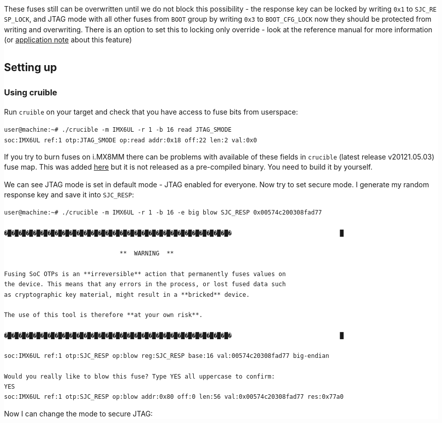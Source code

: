 These fuses still can be overwritten until we do not block this possibility -
the response key can be locked by writing `0x1` to `SJC_RESP_LOCK`, and JTAG
mode with all other fuses from `BOOT` group by writing `0x3` to `BOOT_CFG_LOCK`
now they should be protected from writing and overwriting. There is an option to
set this to locking only override - look at the reference manual for more
information (or
[application note](https://usermanual.wiki/m/bb676916d740bdd5d4e8ba43c1ba41673c242f2cefc59f03e014ea7314314f62.pdf)
about this feature)

## Setting up

### Using cruible

Run `cruible` on your target and check that you have access to fuse bits from
userspace:
```
user@machine:~# ./crucible -m IMX6UL -r 1 -b 16 read JTAG_SMODE 
soc:IMX6UL ref:1 otp:JTAG_SMODE op:read addr:0x18 off:22 len:2 val:0x0
```

If you try to burn fuses on i.MX8MM there can be problems with available of
these fields in `crucible` (latest release v20121.05.03) fuse map. This was
added [here](https://github.com/f-secure-foundry/crucible/issues/6) but it is
not released as a pre-compiled binary. You need to build it by yourself.

We can see JTAG mode is set in default mode - JTAG enabled for everyone. Now try
to set secure mode. I generate my random response key and save it into
`SJC_RESP`:
```
user@machine:~# ./crucible -m IMX6UL -r 1 -b 16 -e big blow SJC_RESP 0x00574c200308fad77

�█�█�█�█�█�█�█�█�█�█�█�█�█�█�█�█�█�█�█�█�█�█�█�█�█�█�█�█�█�█�█�                              █

                                **  WARNING  **

Fusing SoC OTPs is an **irreversible** action that permanently fuses values on
the device. This means that any errors in the process, or lost fused data such
as cryptographic key material, might result in a **bricked** device.

The use of this tool is therefore **at your own risk**.

�█�█�█�█�█�█�█�█�█�█�█�█�█�█�█�█�█�█�█�█�█�█�█�█�█�█�█�█�█�█�█�                              █

soc:IMX6UL ref:1 otp:SJC_RESP op:blow reg:SJC_RESP base:16 val:00574c20308fad77 big-endian

Would you really like to blow this fuse? Type YES all uppercase to confirm: 
YES
soc:IMX6UL ref:1 otp:SJC_RESP op:blow addr:0x80 off:0 len:56 val:0x00574c20308fad77 res:0x77a0

```

Now I can change the mode to secure JTAG:
